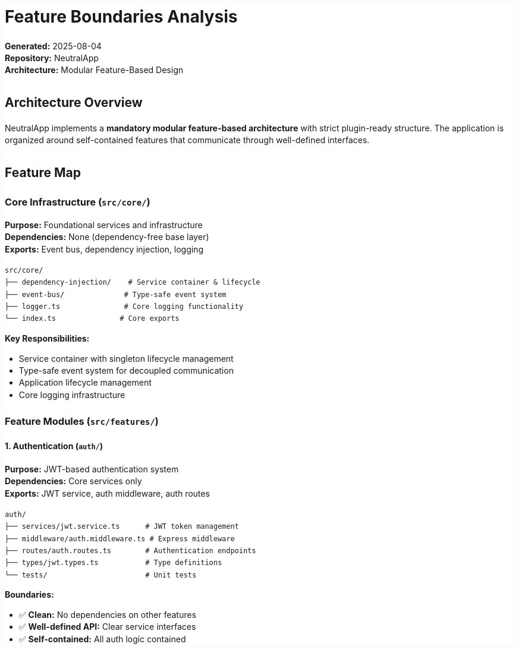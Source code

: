 # Feature Boundaries Analysis

**Generated:** 2025-08-04  
**Repository:** NeutralApp  
**Architecture:** Modular Feature-Based Design  

## Architecture Overview

NeutralApp implements a **mandatory modular feature-based architecture** with strict plugin-ready structure. The application is organized around self-contained features that communicate through well-defined interfaces.

## Feature Map

### Core Infrastructure (`src/core/`)

**Purpose:** Foundational services and infrastructure  
**Dependencies:** None (dependency-free base layer)  
**Exports:** Event bus, dependency injection, logging

```
src/core/
├── dependency-injection/    # Service container & lifecycle
├── event-bus/              # Type-safe event system  
├── logger.ts               # Core logging functionality
└── index.ts               # Core exports
```

**Key Responsibilities:**
- Service container with singleton lifecycle management
- Type-safe event system for decoupled communication
- Application lifecycle management
- Core logging infrastructure

### Feature Modules (`src/features/`)

#### 1. Authentication (`auth/`)
**Purpose:** JWT-based authentication system  
**Dependencies:** Core services only  
**Exports:** JWT service, auth middleware, auth routes

```
auth/
├── services/jwt.service.ts      # JWT token management
├── middleware/auth.middleware.ts # Express middleware
├── routes/auth.routes.ts        # Authentication endpoints
├── types/jwt.types.ts           # Type definitions
└── tests/                       # Unit tests
```

**Boundaries:**
- ✅ **Clean:** No dependencies on other features
- ✅ **Well-defined API:** Clear service interfaces
- ✅ **Self-contained:** All auth logic contained
